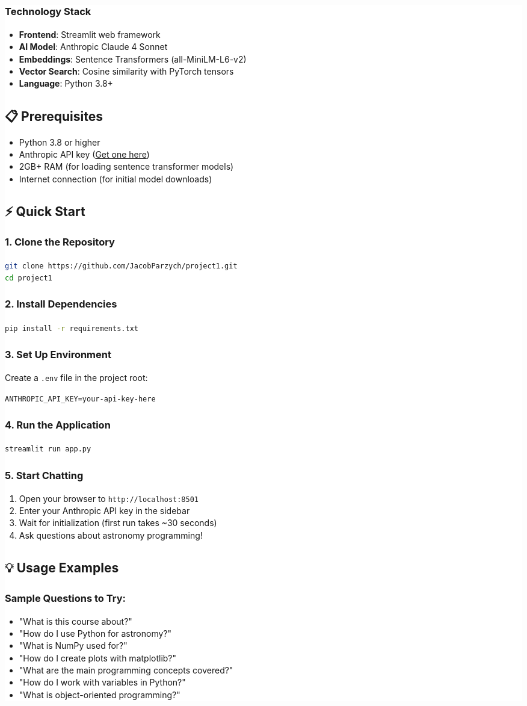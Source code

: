 ### **Technology Stack**
- **Frontend**: Streamlit web framework
- **AI Model**: Anthropic Claude 4 Sonnet
- **Embeddings**: Sentence Transformers (all-MiniLM-L6-v2)
- **Vector Search**: Cosine similarity with PyTorch tensors
- **Language**: Python 3.8+

## 📋 Prerequisites

- Python 3.8 or higher
- Anthropic API key ([Get one here](https://console.anthropic.com/))
- 2GB+ RAM (for loading sentence transformer models)
- Internet connection (for initial model downloads)

## ⚡ Quick Start

### 1. **Clone the Repository**
```bash
git clone https://github.com/JacobParzych/project1.git
cd project1
```

### 2. **Install Dependencies**
```bash
pip install -r requirements.txt
```

### 3. **Set Up Environment**
Create a `.env` file in the project root:
```env
ANTHROPIC_API_KEY=your-api-key-here
```

### 4. **Run the Application**
```bash
streamlit run app.py
```

### 5. **Start Chatting**
1. Open your browser to `http://localhost:8501`
2. Enter your Anthropic API key in the sidebar
3. Wait for initialization (first run takes ~30 seconds)
4. Ask questions about astronomy programming!

## 💡 Usage Examples

### **Sample Questions to Try:**
- "What is this course about?"
- "How do I use Python for astronomy?"
- "What is NumPy used for?"
- "How do I create plots with matplotlib?"
- "What are the main programming concepts covered?"
- "How do I work with variables in Python?"
- "What is object-oriented programming?"
